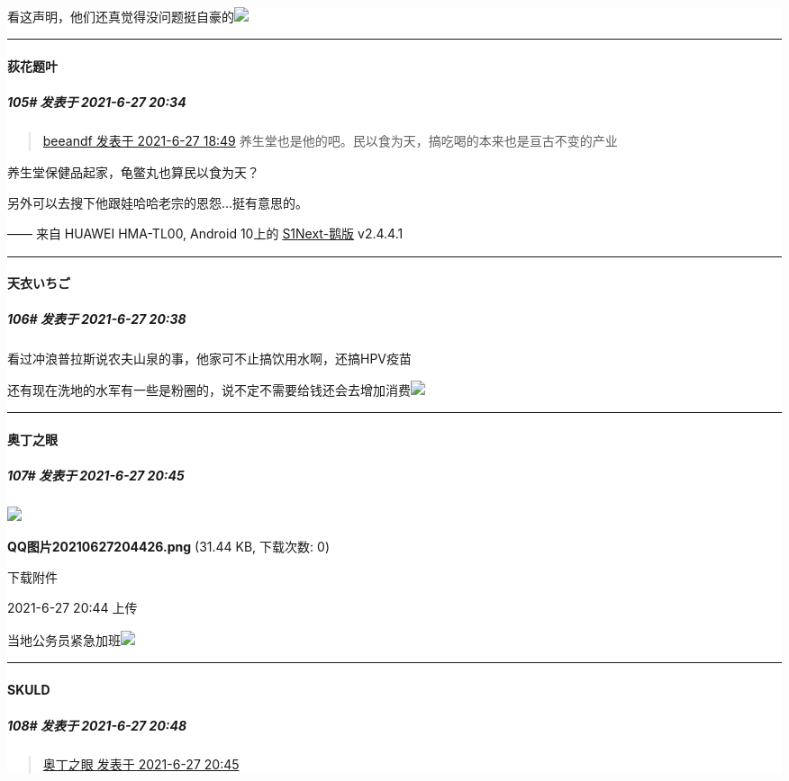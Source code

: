 
看这声明，他们还真觉得没问题挺自豪的<img src="https://static.saraba1st.com/image/smiley/face2017/043.png" referrerpolicy="no-referrer">


*****

####  荻花题叶  
##### 105#       发表于 2021-6-27 20:34


<blockquote><a href="httphttps://bbs.saraba1st.com/2b/forum.php?mod=redirect&amp;goto=findpost&amp;pid=51759163&amp;ptid=2012161" target="_blank">beeandf 发表于 2021-6-27 18:49</a>
养生堂也是他的吧。民以食为天，搞吃喝的本来也是亘古不变的产业</blockquote>
养生堂保健品起家，龟鳖丸也算民以食为天？

另外可以去搜下他跟娃哈哈老宗的恩怨…挺有意思的。

—— 来自 HUAWEI HMA-TL00, Android 10上的 [S1Next-鹅版](https://github.com/ykrank/S1-Next/releases) v2.4.4.1


*****

####  天衣いちご  
##### 106#       发表于 2021-6-27 20:38


看过冲浪普拉斯说农夫山泉的事，他家可不止搞饮用水啊，还搞HPV疫苗

还有现在洗地的水军有一些是粉圈的，说不定不需要给钱还会去增加消费<img src="https://static.saraba1st.com/image/smiley/face2017/037.png" referrerpolicy="no-referrer">


*****

####  奥丁之眼  
##### 107#       发表于 2021-6-27 20:45


<img src="https://img.saraba1st.com/forum/202106/27/204446vpott3m0tk04f3sx.png" referrerpolicy="no-referrer">


<strong>QQ图片20210627204426.png</strong> (31.44 KB, 下载次数: 0)

下载附件

2021-6-27 20:44 上传


当地公务员紧急加班<img src="https://static.saraba1st.com/image/smiley/face2017/036.png" referrerpolicy="no-referrer">


*****

####  SΚULD  
##### 108#       发表于 2021-6-27 20:48


<blockquote><a href="httphttps://bbs.saraba1st.com/2b/forum.php?mod=redirect&amp;goto=findpost&amp;pid=51760663&amp;ptid=2012161" target="_blank">奥丁之眼 发表于 2021-6-27 20:45</a>
